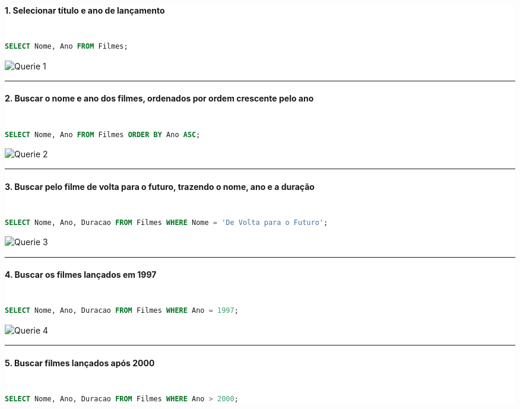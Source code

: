 #### 1. Selecionar título e ano de lançamento

```sql

SELECT Nome, Ano FROM Filmes;

```

<img src="https://github.com/fzanneti/wex_e2e_csharp/blob/main/study_material/05IntroductionToDatabases/BuildingRelationalQueriesInSQLServer/assets/images/querie1.jpg" alt="Querie 1" style="width: 600px;">

---

#### 2. Buscar o nome e ano dos filmes, ordenados por ordem crescente pelo ano

```sql

SELECT Nome, Ano FROM Filmes ORDER BY Ano ASC;

```

<img src="https://github.com/fzanneti/wex_e2e_csharp/blob/main/study_material/05IntroductionToDatabases/BuildingRelationalQueriesInSQLServer/assets/images/querie2.jpg" alt="Querie 2" style="width: 600px;">

---

#### 3. Buscar pelo filme de volta para o futuro, trazendo o nome, ano e a duração

```sql

SELECT Nome, Ano, Duracao FROM Filmes WHERE Nome = 'De Volta para o Futuro';

```

<img src="https://github.com/fzanneti/wex_e2e_csharp/blob/main/study_material/05IntroductionToDatabases/BuildingRelationalQueriesInSQLServer/assets/images/querie3.jpg" alt="Querie 3" style="width: 600px;">

---

#### 4. Buscar os filmes lançados em 1997

```sql

SELECT Nome, Ano, Duracao FROM Filmes WHERE Ano = 1997;

```

<img src="https://github.com/fzanneti/wex_e2e_csharp/blob/main/study_material/05IntroductionToDatabases/BuildingRelationalQueriesInSQLServer/assets/images/querie4.jpg" alt="Querie 4" style="width: 600px;">

---

#### 5. Buscar filmes lançados após 2000

```sql

SELECT Nome, Ano, Duracao FROM Filmes WHERE Ano > 2000;

```
